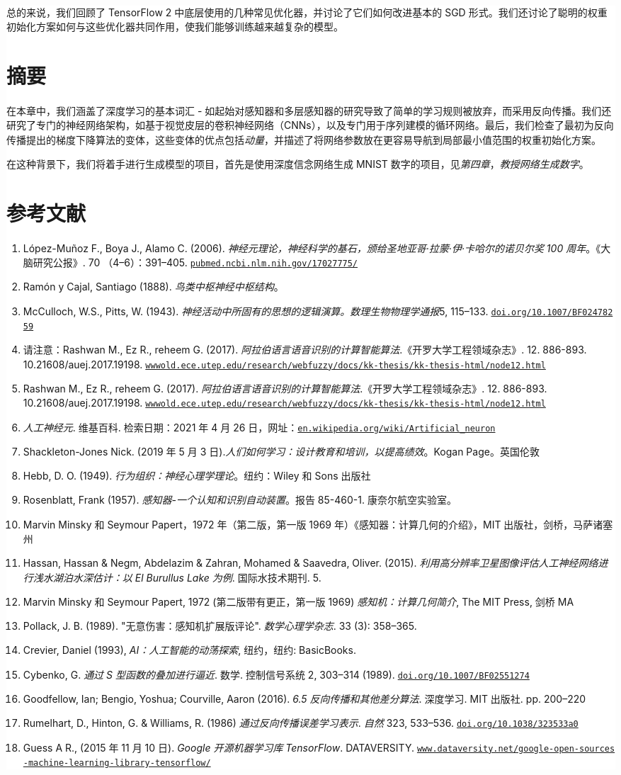 总的来说，我们回顾了 TensorFlow 2 中底层使用的几种常见优化器，并讨论了它们如何改进基本的 SGD 形式。我们还讨论了聪明的权重初始化方案如何与这些优化器共同作用，使我们能够训练越来越复杂的模型。

# 摘要

在本章中，我们涵盖了深度学习的基本词汇 - 如起始对感知器和多层感知器的研究导致了简单的学习规则被放弃，而采用反向传播。我们还研究了专门的神经网络架构，如基于视觉皮层的卷积神经网络（CNNs），以及专门用于序列建模的循环网络。最后，我们检查了最初为反向传播提出的梯度下降算法的变体，这些变体的优点包括*动量*，并描述了将网络参数放在更容易导航到局部最小值范围的权重初始化方案。

在这种背景下，我们将着手进行生成模型的项目，首先是使用深度信念网络生成 MNIST 数字的项目，见*第四章*，*教授网络生成数字*。

# 参考文献

1.  López-Muñoz F., Boya J., Alamo C. (2006). *神经元理论，神经科学的基石，颁给圣地亚哥·拉蒙·伊·卡哈尔的诺贝尔奖 100 周年*。《大脑研究公报》. 70 （4–6）：391–405\. [`pubmed.ncbi.nlm.nih.gov/17027775/`](https://pubmed.ncbi.nlm.nih.gov/17027775/)

1.  Ramón y Cajal, Santiago (1888). *鸟类中枢神经中枢结构*。

1.  McCulloch, W.S., Pitts, W. (1943). *神经活动中所固有的思想的逻辑演算。数理生物物理学通报*5, 115–133\. [`doi.org/10.1007/BF02478259`](https://doi.org/10.1007/BF02478259)

1.  请注意：Rashwan M., Ez R., reheem G. (2017). *阿拉伯语言语音识别的计算智能算法*.《开罗大学工程领域杂志》. 12\. 886-893\. 10.21608/auej.2017.19198\. [`wwwold.ece.utep.edu/research/webfuzzy/docs/kk-thesis/kk-thesis-html/node12.html`](http://wwwold.ece.utep.edu/research/webfuzzy/docs/kk-thesis/kk-thesis-html/node12.html)

1.  Rashwan M., Ez R., reheem G. (2017). *阿拉伯语言语音识别的计算智能算法*.《开罗大学工程领域杂志》. 12\. 886-893\. 10.21608/auej.2017.19198\. [`wwwold.ece.utep.edu/research/webfuzzy/docs/kk-thesis/kk-thesis-html/node12.html`](http://wwwold.ece.utep.edu/research/webfuzzy/docs/kk-thesis/kk-thesis-html/node12.html)

1.  *人工神经元*. 维基百科. 检索日期：2021 年 4 月 26 日，网址：[`en.wikipedia.org/wiki/Artificial_neuron`](https://en.wikipedia.org/wiki/Artificial_neuron)

1.  Shackleton-Jones Nick. (2019 年 5 月 3 日).*人们如何学习：设计教育和培训，以提高绩效*。Kogan Page。英国伦敦

1.  Hebb, D. O. (1949). *行为组织：神经心理学理论*。纽约：Wiley 和 Sons 出版社

1.  Rosenblatt, Frank (1957). *感知器-一个认知和识别自动装置*。报告 85-460-1. 康奈尔航空实验室。

1.  Marvin Minsky 和 Seymour Papert，1972 年（第二版，第一版 1969 年）《感知器：计算几何的介绍》，MIT 出版社，剑桥，马萨诸塞州

1.  Hassan, Hassan & Negm, Abdelazim & Zahran, Mohamed & Saavedra, Oliver. (2015). *利用高分辨率卫星图像评估人工神经网络进行浅水湖泊水深估计：以 El Burullus Lake 为例*. 国际水技术期刊. 5.

1.  Marvin Minsky 和 Seymour Papert, 1972 (第二版带有更正，第一版 1969) *感知机：计算几何简介*, The MIT Press, 剑桥 MA

1.  Pollack, J. B. (1989). "无意伤害：感知机扩展版评论". *数学心理学杂志*. 33 (3): 358–365.

1.  Crevier, Daniel (1993), *AI：人工智能的动荡探索*, 纽约，纽约: BasicBooks.

1.  Cybenko, G. *通过 S 型函数的叠加进行逼近*. 数学. 控制信号系统 2, 303–314 (1989). [`doi.org/10.1007/BF02551274`](https://doi.org/10.1007/BF02551274)

1.  Goodfellow, Ian; Bengio, Yoshua; Courville, Aaron (2016). *6.5 反向传播和其他差分算法*. 深度学习. MIT 出版社. pp. 200–220

1.  Rumelhart, D., Hinton, G. & Williams, R. (1986) *通过反向传播误差学习表示*. *自然* 323, 533–536\. [`doi.org/10.1038/323533a0`](https://doi.org/10.1038/323533a0)

1.  Guess A R., (2015 年 11 月 10 日). *Google 开源机器学习库 TensorFlow*. DATAVERSITY. [`www.dataversity.net/google-open-sources-machine-learning-library-tensorflow/`](https://www.dataversity.net/google-open-sources-machine-learning-library-tensorflow/)
